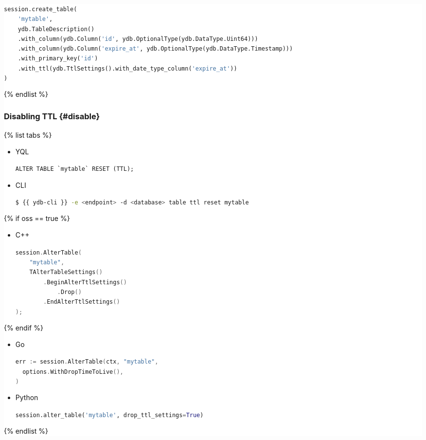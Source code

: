    ```python
   session.create_table(
       'mytable',
       ydb.TableDescription()
       .with_column(ydb.Column('id', ydb.OptionalType(ydb.DataType.Uint64)))
       .with_column(ydb.Column('expire_at', ydb.OptionalType(ydb.DataType.Timestamp)))
       .with_primary_key('id')
       .with_ttl(ydb.TtlSettings().with_date_type_column('expire_at'))
   )
   ```

{% endlist %}

### Disabling TTL {#disable}

{% list tabs %}

- YQL

   ```yql
   ALTER TABLE `mytable` RESET (TTL);
   ```

- CLI

   ```bash
   $ {{ ydb-cli }} -e <endpoint> -d <database> table ttl reset mytable
   ```

{% if oss == true %}

- C++

   ```c++
   session.AlterTable(
       "mytable",
       TAlterTableSettings()
           .BeginAlterTtlSettings()
               .Drop()
           .EndAlterTtlSettings()
   );
   ```

{% endif %}

- Go

  ```go
  err := session.AlterTable(ctx, "mytable",
    options.WithDropTimeToLive(),
  )
  ```

- Python

   ```python
   session.alter_table('mytable', drop_ttl_settings=True)
   ```

{% endlist %}
